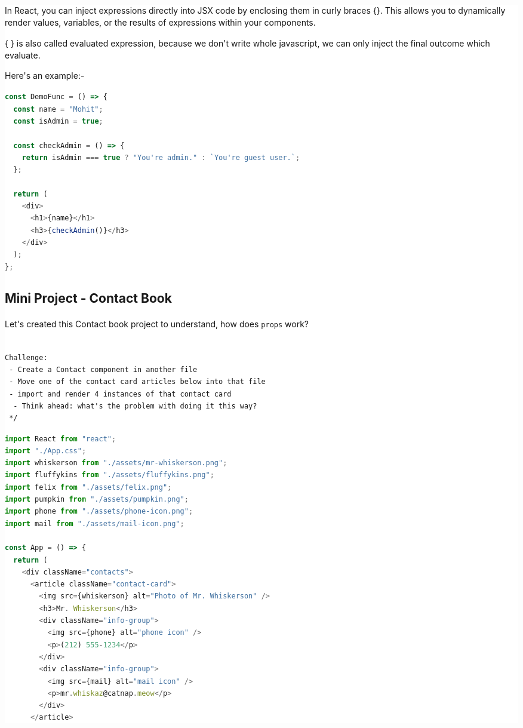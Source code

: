 In React, you can inject expressions directly into JSX code by enclosing them in curly braces {}. This allows you to dynamically render values, variables, or the results of expressions within your components.

{ } is also called evaluated expression, because we don't write whole javascript, we can only inject the final outcome which evaluate.

Here's an example:-

```javascript
const DemoFunc = () => {
  const name = "Mohit";
  const isAdmin = true;

  const checkAdmin = () => {
    return isAdmin === true ? "You're admin." : `You're guest user.`;
  };

  return (
    <div>
      <h1>{name}</h1>
      <h3>{checkAdmin()}</h3>
    </div>
  );
};
```

## Mini Project - Contact Book

Let's created this Contact book project to understand, how does `props` work?

```

Challenge:
 - Create a Contact component in another file
 - Move one of the contact card articles below into that file
 - import and render 4 instances of that contact card
  - Think ahead: what's the problem with doing it this way?
 */
```

```javascript
import React from "react";
import "./App.css";
import whiskerson from "./assets/mr-whiskerson.png";
import fluffykins from "./assets/fluffykins.png";
import felix from "./assets/felix.png";
import pumpkin from "./assets/pumpkin.png";
import phone from "./assets/phone-icon.png";
import mail from "./assets/mail-icon.png";

const App = () => {
  return (
    <div className="contacts">
      <article className="contact-card">
        <img src={whiskerson} alt="Photo of Mr. Whiskerson" />
        <h3>Mr. Whiskerson</h3>
        <div className="info-group">
          <img src={phone} alt="phone icon" />
          <p>(212) 555-1234</p>
        </div>
        <div className="info-group">
          <img src={mail} alt="mail icon" />
          <p>mr.whiskaz@catnap.meow</p>
        </div>
      </article>

```